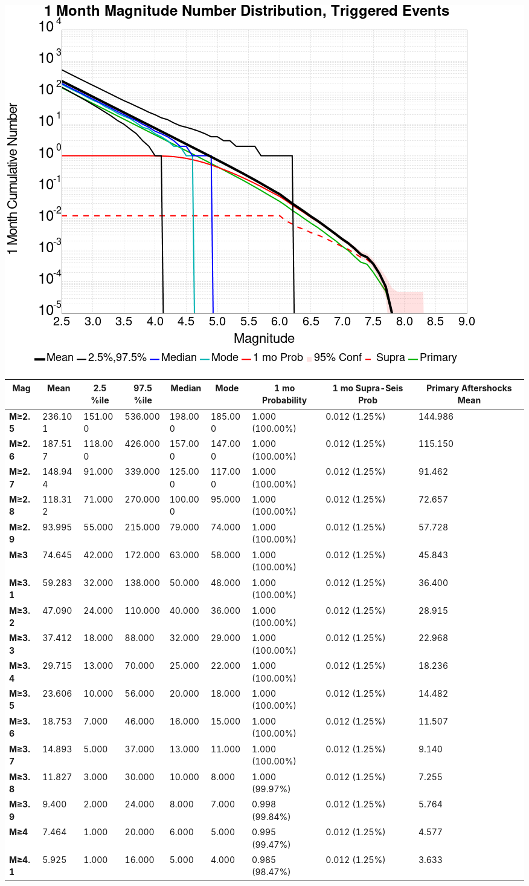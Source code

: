 ![MFD Plot](plots/1mo_mag_num_cumulative_triggered.png)

| Mag | Mean | 2.5 %ile | 97.5 %ile | Median | Mode | 1 mo Probability | 1 mo Supra-Seis Prob | Primary Aftershocks Mean |
|-----|-----|-----|-----|-----|-----|-----|-----|-----|
| **M&ge;2.5** | 236.101 | 151.000 | 536.000 | 198.000 | 185.000 | 1.000 (100.00%) | 0.012 (1.25%) | 144.986 |
| **M&ge;2.6** | 187.517 | 118.000 | 426.000 | 157.000 | 147.000 | 1.000 (100.00%) | 0.012 (1.25%) | 115.150 |
| **M&ge;2.7** | 148.944 | 91.000 | 339.000 | 125.000 | 117.000 | 1.000 (100.00%) | 0.012 (1.25%) | 91.462 |
| **M&ge;2.8** | 118.312 | 71.000 | 270.000 | 100.000 | 95.000 | 1.000 (100.00%) | 0.012 (1.25%) | 72.657 |
| **M&ge;2.9** | 93.995 | 55.000 | 215.000 | 79.000 | 74.000 | 1.000 (100.00%) | 0.012 (1.25%) | 57.728 |
| **M&ge;3** | 74.645 | 42.000 | 172.000 | 63.000 | 58.000 | 1.000 (100.00%) | 0.012 (1.25%) | 45.843 |
| **M&ge;3.1** | 59.283 | 32.000 | 138.000 | 50.000 | 48.000 | 1.000 (100.00%) | 0.012 (1.25%) | 36.400 |
| **M&ge;3.2** | 47.090 | 24.000 | 110.000 | 40.000 | 36.000 | 1.000 (100.00%) | 0.012 (1.25%) | 28.915 |
| **M&ge;3.3** | 37.412 | 18.000 | 88.000 | 32.000 | 29.000 | 1.000 (100.00%) | 0.012 (1.25%) | 22.968 |
| **M&ge;3.4** | 29.715 | 13.000 | 70.000 | 25.000 | 22.000 | 1.000 (100.00%) | 0.012 (1.25%) | 18.236 |
| **M&ge;3.5** | 23.606 | 10.000 | 56.000 | 20.000 | 18.000 | 1.000 (100.00%) | 0.012 (1.25%) | 14.482 |
| **M&ge;3.6** | 18.753 | 7.000 | 46.000 | 16.000 | 15.000 | 1.000 (100.00%) | 0.012 (1.25%) | 11.507 |
| **M&ge;3.7** | 14.893 | 5.000 | 37.000 | 13.000 | 11.000 | 1.000 (100.00%) | 0.012 (1.25%) | 9.140 |
| **M&ge;3.8** | 11.827 | 3.000 | 30.000 | 10.000 | 8.000 | 1.000 (99.97%) | 0.012 (1.25%) | 7.255 |
| **M&ge;3.9** | 9.400 | 2.000 | 24.000 | 8.000 | 7.000 | 0.998 (99.84%) | 0.012 (1.25%) | 5.764 |
| **M&ge;4** | 7.464 | 1.000 | 20.000 | 6.000 | 5.000 | 0.995 (99.47%) | 0.012 (1.25%) | 4.577 |
| **M&ge;4.1** | 5.925 | 1.000 | 16.000 | 5.000 | 4.000 | 0.985 (98.47%) | 0.012 (1.25%) | 3.633 |